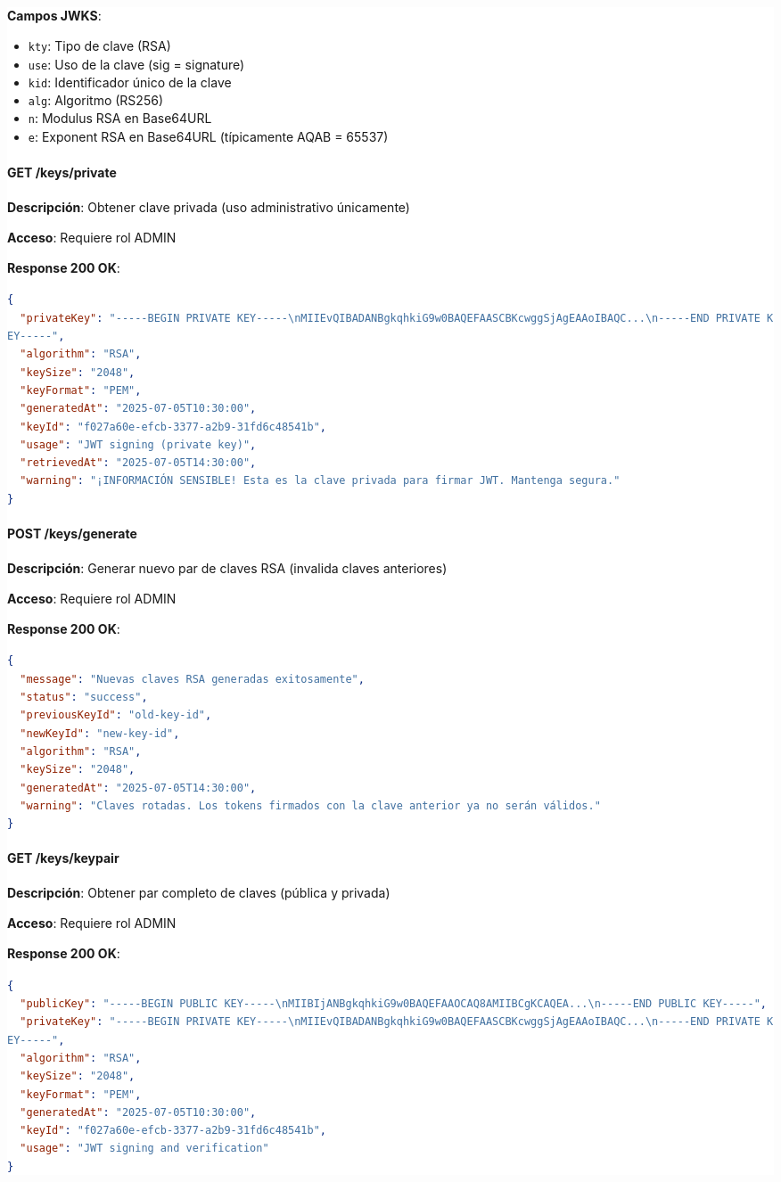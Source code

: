**Campos JWKS**:
- `kty`: Tipo de clave (RSA)
- `use`: Uso de la clave (sig = signature)
- `kid`: Identificador único de la clave
- `alg`: Algoritmo (RS256)
- `n`: Modulus RSA en Base64URL
- `e`: Exponent RSA en Base64URL (típicamente AQAB = 65537)

#### GET /keys/private
**Descripción**: Obtener clave privada (uso administrativo únicamente)

**Acceso**: Requiere rol ADMIN

**Response 200 OK**:
```json
{
  "privateKey": "-----BEGIN PRIVATE KEY-----\nMIIEvQIBADANBgkqhkiG9w0BAQEFAASCBKcwggSjAgEAAoIBAQC...\n-----END PRIVATE KEY-----",
  "algorithm": "RSA",
  "keySize": "2048",
  "keyFormat": "PEM",
  "generatedAt": "2025-07-05T10:30:00",
  "keyId": "f027a60e-efcb-3377-a2b9-31fd6c48541b",
  "usage": "JWT signing (private key)",
  "retrievedAt": "2025-07-05T14:30:00",
  "warning": "¡INFORMACIÓN SENSIBLE! Esta es la clave privada para firmar JWT. Mantenga segura."
}
```

#### POST /keys/generate
**Descripción**: Generar nuevo par de claves RSA (invalida claves anteriores)

**Acceso**: Requiere rol ADMIN

**Response 200 OK**:
```json
{
  "message": "Nuevas claves RSA generadas exitosamente",
  "status": "success",
  "previousKeyId": "old-key-id",
  "newKeyId": "new-key-id",
  "algorithm": "RSA",
  "keySize": "2048",
  "generatedAt": "2025-07-05T14:30:00",
  "warning": "Claves rotadas. Los tokens firmados con la clave anterior ya no serán válidos."
}
```

#### GET /keys/keypair
**Descripción**: Obtener par completo de claves (pública y privada)

**Acceso**: Requiere rol ADMIN

**Response 200 OK**:
```json
{
  "publicKey": "-----BEGIN PUBLIC KEY-----\nMIIBIjANBgkqhkiG9w0BAQEFAAOCAQ8AMIIBCgKCAQEA...\n-----END PUBLIC KEY-----",
  "privateKey": "-----BEGIN PRIVATE KEY-----\nMIIEvQIBADANBgkqhkiG9w0BAQEFAASCBKcwggSjAgEAAoIBAQC...\n-----END PRIVATE KEY-----",
  "algorithm": "RSA",
  "keySize": "2048",
  "keyFormat": "PEM",
  "generatedAt": "2025-07-05T10:30:00",
  "keyId": "f027a60e-efcb-3377-a2b9-31fd6c48541b",
  "usage": "JWT signing and verification"
}
```
